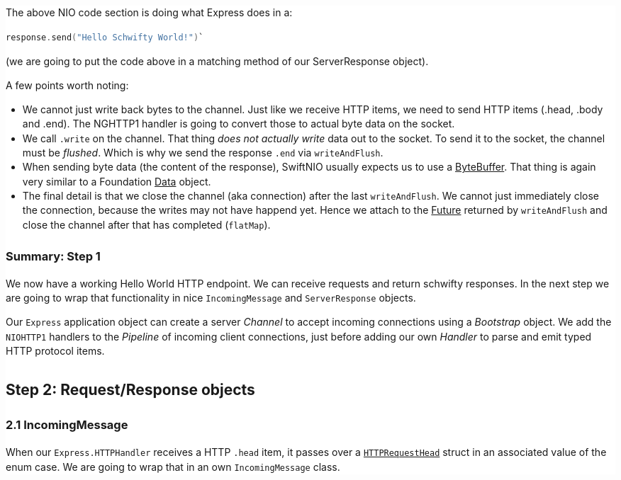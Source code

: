 The above NIO code section is doing what Express does in a:

```swift
response.send("Hello Schwifty World!")`
```

(we are going to put the code above in a matching method of our ServerResponse
 object).

A few points worth noting:
- We cannot just write back bytes to the channel. Just like we receive HTTP
  items, we need to send HTTP items (.head, .body and .end). The NGHTTP1
  handler is going to convert those to actual byte data on the socket.
- We call `.write` on the channel. That thing *does not actually write* data
  out to the socket. To send it to the socket, the channel must be *flushed*.
  Which is why we send the response `.end` via `writeAndFlush`.
- When sending byte data (the content of the response), SwiftNIO usually
  expects us to use a
  [ByteBuffer](https://github.com/apple/swift-nio/blob/1.1.0/Sources/NIO/ByteBuffer-core.swift#L86).
  That thing is again very similar to a Foundation
  [Data](https://developer.apple.com/documentation/foundation/data)
  object.
- The final detail is that we close the channel (aka connection) after the
  last `writeAndFlush`. We cannot just immediately close the connection,
  because the writes may not have happend yet.
  Hence we attach to the 
  [Future](https://github.com/apple/swift-nio/blob/1.1.0/Sources/NIO/EventLoopFuture.swift#L208)
  returned by `writeAndFlush` and close the
  channel after that has completed (`flatMap`).

### Summary: Step 1

We now have a working Hello World HTTP endpoint. We can receive requests
and return schwifty responses.
In the next step we are going to wrap that functionality in nice
`IncomingMessage` and `ServerResponse`
objects.

Our `Express` application object can create a server *Channel*
to accept incoming connections using a *Bootstrap* object.
We add the `NIOHTTP1` handlers to the *Pipeline* of incoming client connections,
just before adding our own *Handler* to parse and emit typed HTTP protocol
items.


## Step 2: Request/Response objects

### 2.1 IncomingMessage

When our `Express.HTTPHandler` receives a HTTP `.head` item,
it passes over a 
[`HTTPRequestHead`](https://github.com/apple/swift-nio/blob/1.1.0/Sources/NIOHTTP1/HTTPTypes.swift#L22)
struct in an associated value of the enum case.
We are going to wrap that in an own `IncomingMessage` class.
